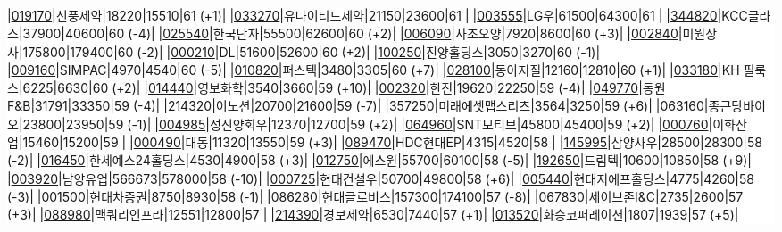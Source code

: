 |[019170](https://finance.daum.net/quotes/A019170)|신풍제약|18220|15510|61 (+1)|
|[033270](https://finance.daum.net/quotes/A033270)|유나이티드제약|21150|23600|61 |
|[003555](https://finance.daum.net/quotes/A003555)|LG우|61500|64300|61 |
|[344820](https://finance.daum.net/quotes/A344820)|KCC글라스|37900|40600|60 (-4)|
|[025540](https://finance.daum.net/quotes/A025540)|한국단자|55500|62600|60 (+2)|
|[006090](https://finance.daum.net/quotes/A006090)|사조오양|7920|8600|60 (+3)|
|[002840](https://finance.daum.net/quotes/A002840)|미원상사|175800|179400|60 (-2)|
|[000210](https://finance.daum.net/quotes/A000210)|DL|51600|52600|60 (+2)|
|[100250](https://finance.daum.net/quotes/A100250)|진양홀딩스|3050|3270|60 (-1)|
|[009160](https://finance.daum.net/quotes/A009160)|SIMPAC|4970|4540|60 (-5)|
|[010820](https://finance.daum.net/quotes/A010820)|퍼스텍|3480|3305|60 (+7)|
|[028100](https://finance.daum.net/quotes/A028100)|동아지질|12160|12810|60 (+1)|
|[033180](https://finance.daum.net/quotes/A033180)|KH 필룩스|6225|6630|60 (+2)|
|[014440](https://finance.daum.net/quotes/A014440)|영보화학|3540|3660|59 (+10)|
|[002320](https://finance.daum.net/quotes/A002320)|한진|19620|22250|59 (-4)|
|[049770](https://finance.daum.net/quotes/A049770)|동원F&B|31791|33350|59 (-4)|
|[214320](https://finance.daum.net/quotes/A214320)|이노션|20700|21600|59 (-7)|
|[357250](https://finance.daum.net/quotes/A357250)|미래에셋맵스리츠|3564|3250|59 (+6)|
|[063160](https://finance.daum.net/quotes/A063160)|종근당바이오|23800|23950|59 (-1)|
|[004985](https://finance.daum.net/quotes/A004985)|성신양회우|12370|12700|59 (+2)|
|[064960](https://finance.daum.net/quotes/A064960)|SNT모티브|45800|45400|59 (+2)|
|[000760](https://finance.daum.net/quotes/A000760)|이화산업|15460|15200|59 |
|[000490](https://finance.daum.net/quotes/A000490)|대동|11320|13550|59 (+3)|
|[089470](https://finance.daum.net/quotes/A089470)|HDC현대EP|4315|4520|58 |
|[145995](https://finance.daum.net/quotes/A145995)|삼양사우|28500|28300|58 (-2)|
|[016450](https://finance.daum.net/quotes/A016450)|한세예스24홀딩스|4530|4900|58 (+3)|
|[012750](https://finance.daum.net/quotes/A012750)|에스원|55700|60100|58 (-5)|
|[192650](https://finance.daum.net/quotes/A192650)|드림텍|10600|10850|58 (+9)|
|[003920](https://finance.daum.net/quotes/A003920)|남양유업|566673|578000|58 (-10)|
|[000725](https://finance.daum.net/quotes/A000725)|현대건설우|50700|49800|58 (+6)|
|[005440](https://finance.daum.net/quotes/A005440)|현대지에프홀딩스|4775|4260|58 (-3)|
|[001500](https://finance.daum.net/quotes/A001500)|현대차증권|8750|8930|58 (-1)|
|[086280](https://finance.daum.net/quotes/A086280)|현대글로비스|157300|174100|57 (-8)|
|[067830](https://finance.daum.net/quotes/A067830)|세이브존I&C|2735|2600|57 (+3)|
|[088980](https://finance.daum.net/quotes/A088980)|맥쿼리인프라|12551|12800|57 |
|[214390](https://finance.daum.net/quotes/A214390)|경보제약|6530|7440|57 (+1)|
|[013520](https://finance.daum.net/quotes/A013520)|화승코퍼레이션|1807|1939|57 (+5)|